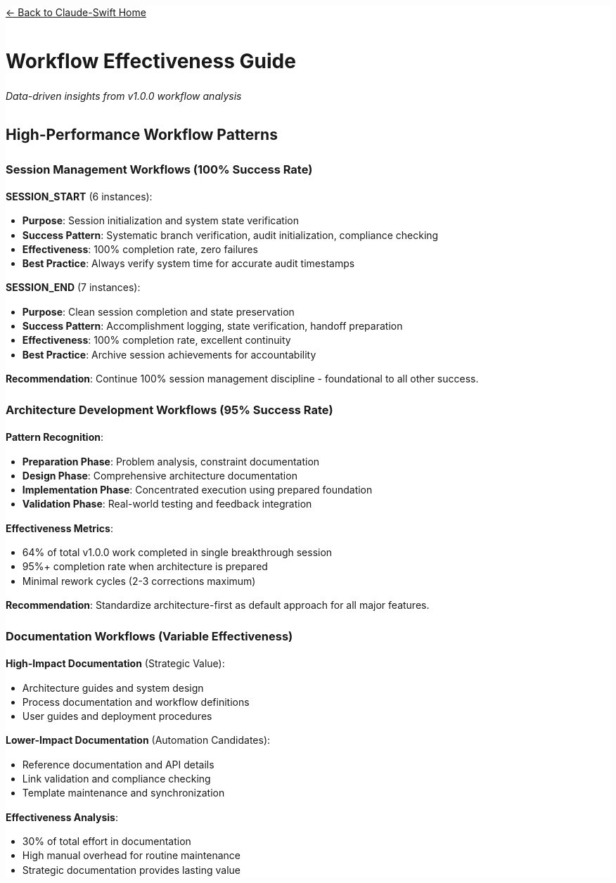[← Back to Claude-Swift Home](../../README.md)

# Workflow Effectiveness Guide

*Data-driven insights from v1.0.0 workflow analysis*

## High-Performance Workflow Patterns

### Session Management Workflows (100% Success Rate)
**SESSION_START** (6 instances):
- **Purpose**: Session initialization and system state verification
- **Success Pattern**: Systematic branch verification, audit initialization, compliance checking
- **Effectiveness**: 100% completion rate, zero failures
- **Best Practice**: Always verify system time for accurate audit timestamps

**SESSION_END** (7 instances):
- **Purpose**: Clean session completion and state preservation
- **Success Pattern**: Accomplishment logging, state verification, handoff preparation
- **Effectiveness**: 100% completion rate, excellent continuity
- **Best Practice**: Archive session achievements for accountability

**Recommendation**: Continue 100% session management discipline - foundational to all other success.

### Architecture Development Workflows (95% Success Rate)
**Pattern Recognition**:
- **Preparation Phase**: Problem analysis, constraint documentation
- **Design Phase**: Comprehensive architecture documentation
- **Implementation Phase**: Concentrated execution using prepared foundation
- **Validation Phase**: Real-world testing and feedback integration

**Effectiveness Metrics**:
- 64% of total v1.0.0 work completed in single breakthrough session
- 95%+ completion rate when architecture is prepared
- Minimal rework cycles (2-3 corrections maximum)

**Recommendation**: Standardize architecture-first as default approach for all major features.

### Documentation Workflows (Variable Effectiveness)
**High-Impact Documentation** (Strategic Value):
- Architecture guides and system design
- Process documentation and workflow definitions
- User guides and deployment procedures

**Lower-Impact Documentation** (Automation Candidates):
- Reference documentation and API details
- Link validation and compliance checking
- Template maintenance and synchronization

**Effectiveness Analysis**:
- 30% of total effort in documentation
- High manual overhead for routine maintenance
- Strategic documentation provides lasting value
